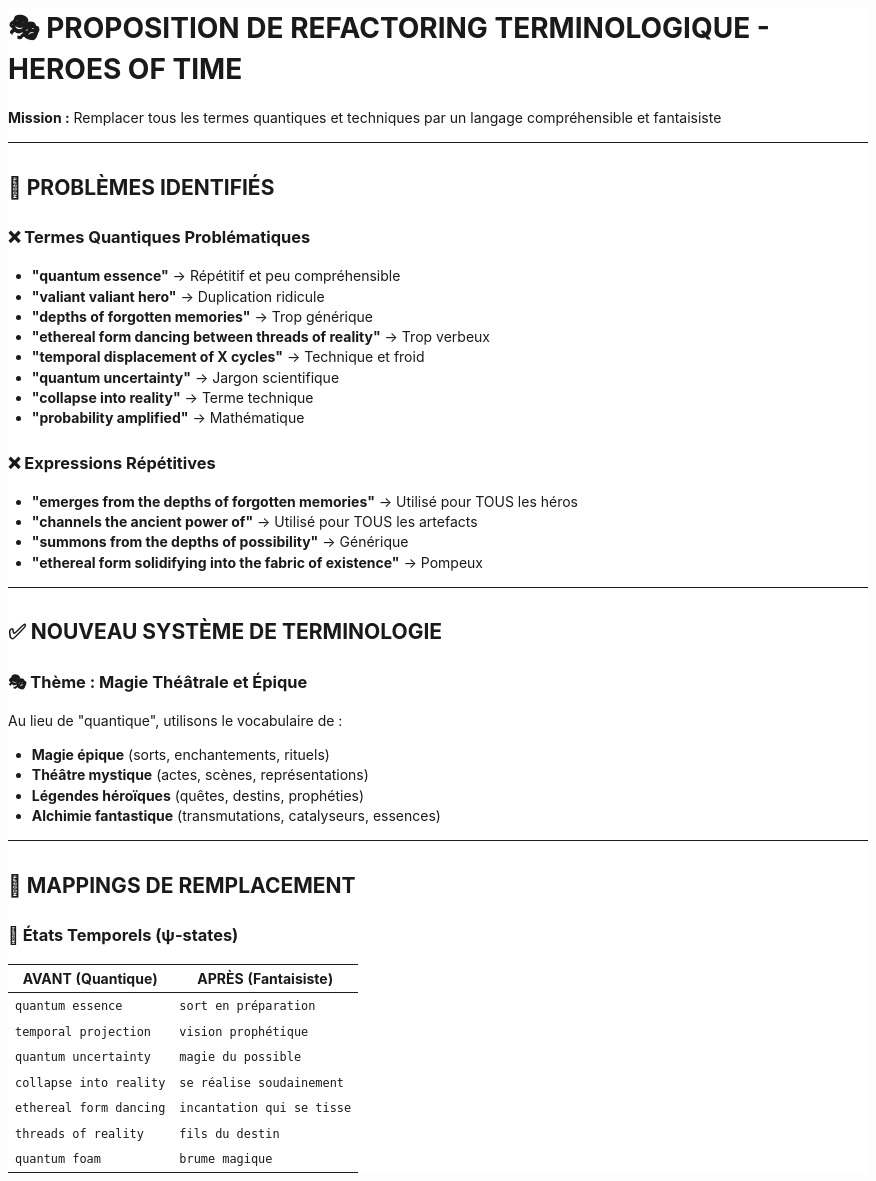 # 🎭 PROPOSITION DE REFACTORING TERMINOLOGIQUE - HEROES OF TIME

**Mission :** Remplacer tous les termes quantiques et techniques par un langage compréhensible et fantaisiste

---

## 🎯 **PROBLÈMES IDENTIFIÉS**

### ❌ **Termes Quantiques Problématiques**
- **"quantum essence"** → Répétitif et peu compréhensible
- **"valiant valiant hero"** → Duplication ridicule 
- **"depths of forgotten memories"** → Trop générique
- **"ethereal form dancing between threads of reality"** → Trop verbeux
- **"temporal displacement of X cycles"** → Technique et froid
- **"quantum uncertainty"** → Jargon scientifique
- **"collapse into reality"** → Terme technique
- **"probability amplified"** → Mathématique

### ❌ **Expressions Répétitives**
- **"emerges from the depths of forgotten memories"** → Utilisé pour TOUS les héros
- **"channels the ancient power of"** → Utilisé pour TOUS les artefacts
- **"summons from the depths of possibility"** → Générique
- **"ethereal form solidifying into the fabric of existence"** → Pompeux

---

## ✅ **NOUVEAU SYSTÈME DE TERMINOLOGIE**

### 🎭 **Thème : Magie Théâtrale et Épique**

Au lieu de "quantique", utilisons le vocabulaire de :
- **Magie épique** (sorts, enchantements, rituels)
- **Théâtre mystique** (actes, scènes, représentations)
- **Légendes héroïques** (quêtes, destins, prophéties)
- **Alchimie fantastique** (transmutations, catalyseurs, essences)

---

## 🔄 **MAPPINGS DE REMPLACEMENT**

### 🧠 **États Temporels (ψ-states)**

| **AVANT (Quantique)** | **APRÈS (Fantaisiste)** |
|----------------------|-------------------------|
| `quantum essence` | `sort en préparation` |
| `temporal projection` | `vision prophétique` |
| `quantum uncertainty` | `magie du possible` |
| `collapse into reality` | `se réalise soudainement` |
| `ethereal form dancing` | `incantation qui se tisse` |
| `threads of reality` | `fils du destin` |
| `quantum foam` | `brume magique` |
